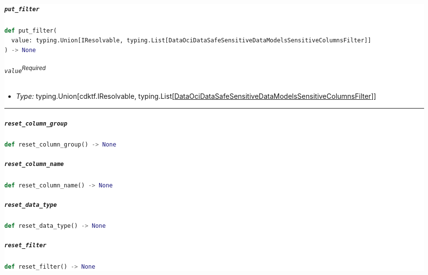 
##### `put_filter` <a name="put_filter" id="rhizo-co-terraform-provider-oci.dataOciDataSafeSensitiveDataModelsSensitiveColumns.DataOciDataSafeSensitiveDataModelsSensitiveColumns.putFilter"></a>

```python
def put_filter(
  value: typing.Union[IResolvable, typing.List[DataOciDataSafeSensitiveDataModelsSensitiveColumnsFilter]]
) -> None
```

###### `value`<sup>Required</sup> <a name="value" id="rhizo-co-terraform-provider-oci.dataOciDataSafeSensitiveDataModelsSensitiveColumns.DataOciDataSafeSensitiveDataModelsSensitiveColumns.putFilter.parameter.value"></a>

- *Type:* typing.Union[cdktf.IResolvable, typing.List[<a href="#rhizo-co-terraform-provider-oci.dataOciDataSafeSensitiveDataModelsSensitiveColumns.DataOciDataSafeSensitiveDataModelsSensitiveColumnsFilter">DataOciDataSafeSensitiveDataModelsSensitiveColumnsFilter</a>]]

---

##### `reset_column_group` <a name="reset_column_group" id="rhizo-co-terraform-provider-oci.dataOciDataSafeSensitiveDataModelsSensitiveColumns.DataOciDataSafeSensitiveDataModelsSensitiveColumns.resetColumnGroup"></a>

```python
def reset_column_group() -> None
```

##### `reset_column_name` <a name="reset_column_name" id="rhizo-co-terraform-provider-oci.dataOciDataSafeSensitiveDataModelsSensitiveColumns.DataOciDataSafeSensitiveDataModelsSensitiveColumns.resetColumnName"></a>

```python
def reset_column_name() -> None
```

##### `reset_data_type` <a name="reset_data_type" id="rhizo-co-terraform-provider-oci.dataOciDataSafeSensitiveDataModelsSensitiveColumns.DataOciDataSafeSensitiveDataModelsSensitiveColumns.resetDataType"></a>

```python
def reset_data_type() -> None
```

##### `reset_filter` <a name="reset_filter" id="rhizo-co-terraform-provider-oci.dataOciDataSafeSensitiveDataModelsSensitiveColumns.DataOciDataSafeSensitiveDataModelsSensitiveColumns.resetFilter"></a>

```python
def reset_filter() -> None
```

